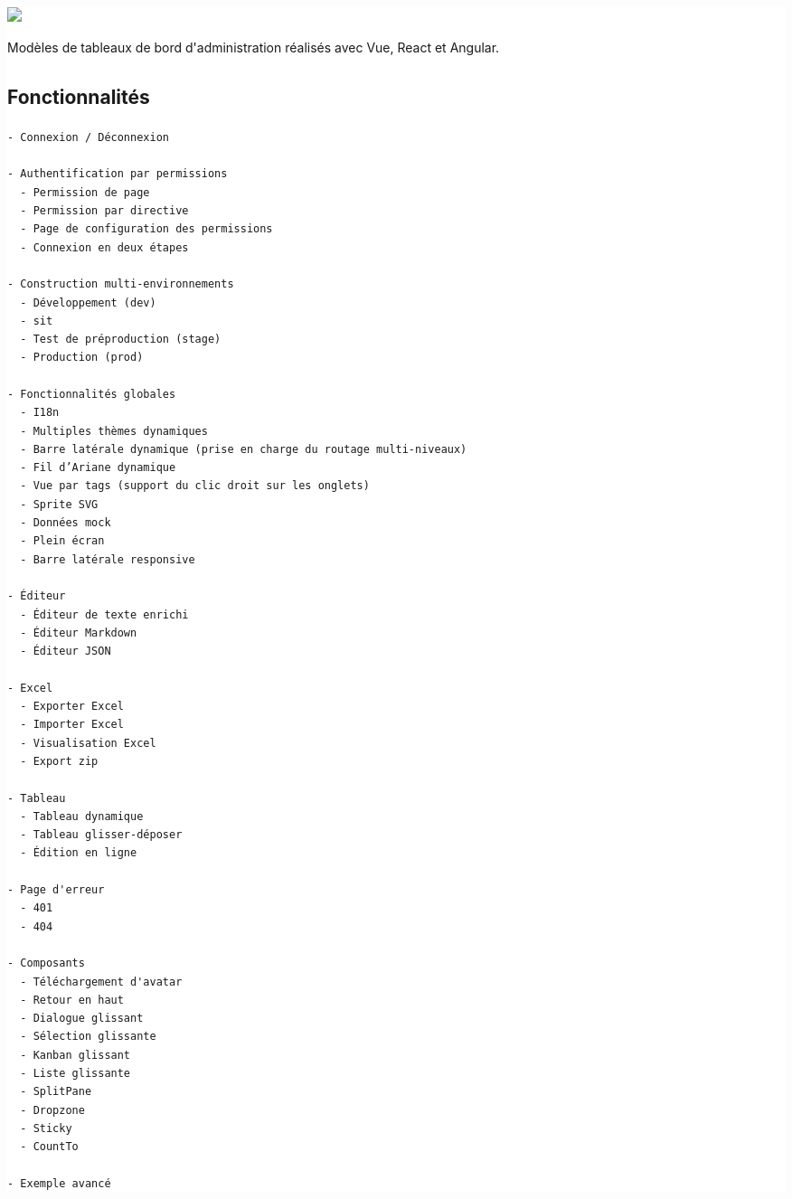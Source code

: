 <a href="https://flatlogic.com/admin-dashboards?from=vue-element-admin"><img width="150px" src="https://wpimg.wallstcn.com/9c0b719b-5551-4c1e-b776-63994632d94a.png" /></a><p>Modèles de tableaux de bord d'administration réalisés avec Vue, React et Angular.</p>

## Fonctionnalités

```
- Connexion / Déconnexion

- Authentification par permissions
  - Permission de page
  - Permission par directive
  - Page de configuration des permissions
  - Connexion en deux étapes

- Construction multi-environnements
  - Développement (dev)
  - sit
  - Test de préproduction (stage)
  - Production (prod)

- Fonctionnalités globales
  - I18n
  - Multiples thèmes dynamiques
  - Barre latérale dynamique (prise en charge du routage multi-niveaux)
  - Fil d’Ariane dynamique
  - Vue par tags (support du clic droit sur les onglets)
  - Sprite SVG
  - Données mock
  - Plein écran
  - Barre latérale responsive

- Éditeur
  - Éditeur de texte enrichi
  - Éditeur Markdown
  - Éditeur JSON

- Excel
  - Exporter Excel
  - Importer Excel
  - Visualisation Excel
  - Export zip

- Tableau
  - Tableau dynamique
  - Tableau glisser-déposer
  - Édition en ligne

- Page d'erreur
  - 401
  - 404

- Composants
  - Téléchargement d'avatar
  - Retour en haut
  - Dialogue glissant
  - Sélection glissante
  - Kanban glissant
  - Liste glissante
  - SplitPane
  - Dropzone
  - Sticky
  - CountTo

- Exemple avancé
```